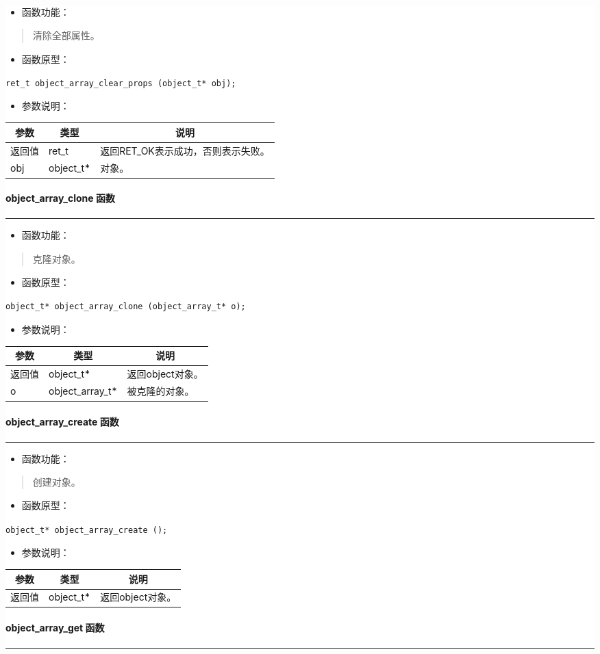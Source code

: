 * 函数功能：

> <p id="object_array_t_object_array_clear_props">清除全部属性。

* 函数原型：

```
ret_t object_array_clear_props (object_t* obj);
```

* 参数说明：

| 参数 | 类型 | 说明 |
| -------- | ----- | --------- |
| 返回值 | ret\_t | 返回RET\_OK表示成功，否则表示失败。 |
| obj | object\_t* | 对象。 |
#### object\_array\_clone 函数
-----------------------

* 函数功能：

> <p id="object_array_t_object_array_clone">克隆对象。

* 函数原型：

```
object_t* object_array_clone (object_array_t* o);
```

* 参数说明：

| 参数 | 类型 | 说明 |
| -------- | ----- | --------- |
| 返回值 | object\_t* | 返回object对象。 |
| o | object\_array\_t* | 被克隆的对象。 |
#### object\_array\_create 函数
-----------------------

* 函数功能：

> <p id="object_array_t_object_array_create">创建对象。

* 函数原型：

```
object_t* object_array_create ();
```

* 参数说明：

| 参数 | 类型 | 说明 |
| -------- | ----- | --------- |
| 返回值 | object\_t* | 返回object对象。 |
#### object\_array\_get 函数
-----------------------
